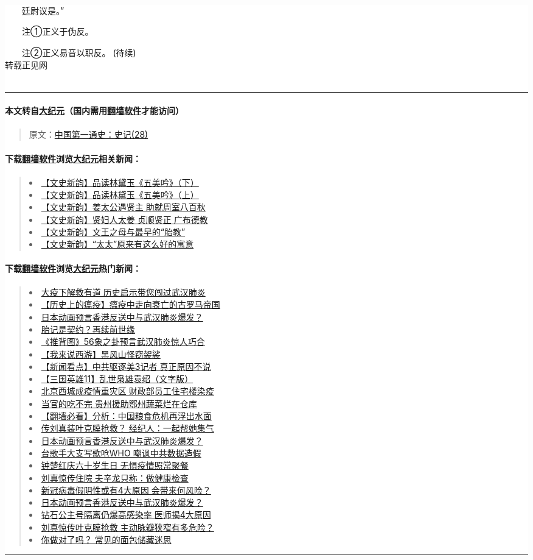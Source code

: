 <p>　　廷尉议是。” </p>
<p>　　注①正义于伪反。 </p>
<p>　　注②正义易音以职反。 (待续)<br /> 转载正见网<br /><font color=#ffffff>(http://www.dajiyuan.com)</font></p>

<hr>

#### 本文转自<a href="https://www.epochtimes.com">大纪元</a>（国内需用<a href="https://git.io/jww">翻墙软件</a>才能访问）
> 原文：<a href="https://www.epochtimes.com/gb/9/5/17/n2529489.htm">中国第一通史：史记(28)</a>


#### 下载<a href="https://git.io/jww">翻墙软件</a>浏览<a href="https://www.epochtimes.com">大纪元</a>相关新闻：
> <li><a href="https://www.epochtimes.com/gb/18/12/20/n10922741.htm">【文史新韵】品读林黛玉《五美吟》（下）</a></li>
> <li><a href="https://www.epochtimes.com/gb/18/12/13/n10909596.htm">【文史新韵】品读林黛玉《五美吟》（上）</a></li>
> <li><a href="https://www.epochtimes.com/gb/18/12/13/n10909511.htm">【文史新韵】姜太公遇贤主 助就周室八百秋</a></li>
> <li><a href="https://www.epochtimes.com/gb/18/12/19/n10920460.htm">【文史新韵】贤妇人太姜 贞顺贤正 广布德教</a></li>
> <li><a href="https://www.epochtimes.com/gb/18/12/11/n10902823.htm">【文史新韵】文王之母与最早的“胎教”</a></li>
> <li><a href="https://www.epochtimes.com/gb/18/12/10/n10902048.htm">【文史新韵】“太太”原来有这么好的寓意</a></li>

#### 下载<a href="https://git.io/jww">翻墙软件</a>浏览<a href="https://www.epochtimes.com">大纪元</a>热门新闻：
> <li><a href="https://www.epochtimes.com/gb/20/2/14/n11869946.htm">大疫下解救有道 历史启示带您闯过武汉肺炎</a></li>
> <li><a href="https://www.epochtimes.com/gb/20/2/14/n11869721.htm">【历史上的瘟疫】瘟疫中走向衰亡的古罗马帝国</a></li>
> <li><a href="https://www.epochtimes.com/gb/20/2/19/n11879753.htm">日本动画预言香港反送中与武汉肺炎爆发？</a></li>
> <li><a href="https://www.epochtimes.com/gb/20/2/12/n11864598.htm">胎记是契约？再续前世缘</a></li>
> <li><a href="https://www.epochtimes.com/gb/20/2/11/n11860850.htm">《推背图》56象之卦预言武汉肺炎惊人巧合</a></li>
> <li><a href="https://www.epochtimes.com/gb/20/2/5/n11846854.htm">【我来说西游】黑风山怪窃袈裟</a></li>
> <li><a href="https://www.epochtimes.com/gb/20/2/20/n11883841.htm">【新闻看点】中共驱逐美3记者 真正原因不说</a></li>
> <li><a href="https://www.epochtimes.com/gb/19/12/31/n11758244.htm">【三国英雄11】乱世枭雄袁绍（文字版）</a></li>
> <li><a href="https://www.epochtimes.com/gb/20/2/19/n11881404.htm">北京西城成疫情重灾区 财政部员工住宅楼染疫</a></li>
> <li><a href="https://www.epochtimes.com/gb/20/2/19/n11880959.htm">当官的吃不完 贵州援助鄂州蔬菜烂在仓库</a></li>
> <li><a href="https://www.epochtimes.com/gb/20/2/19/n11879605.htm">【翻墙必看】分析：中国粮食危机再浮出水面</a></li>
> <li><a href="https://www.epochtimes.com/gb/20/2/20/n11882631.htm">传刘真装叶克膜抢救？ 经纪人：一起帮她集气</a></li>
> <li><a href="https://www.epochtimes.com/gb/20/2/19/n11879753.htm">日本动画预言香港反送中与武汉肺炎爆发？</a></li>
> <li><a href="https://www.epochtimes.com/gb/20/2/18/n11878461.htm">台歌手大支写歌呛WHO 嘲讽中共数据造假</a></li>
> <li><a href="https://www.epochtimes.com/gb/20/2/18/n11878722.htm">钟楚红庆六十岁生日 无惧疫情照常聚餐</a></li>
> <li><a href="https://www.epochtimes.com/gb/20/2/19/n11880584.htm">刘真惊传住院 夫辛龙只称：做健康检查</a></li>
> <li><a href="https://www.epochtimes.com/gb/20/2/18/n11878231.htm">新冠病毒假阴性或有4大原因 会带来何风险？</a></li>
> <li><a href="https://www.epochtimes.com/gb/20/2/19/n11879753.htm">日本动画预言香港反送中与武汉肺炎爆发？</a></li>
> <li><a href="https://www.epochtimes.com/gb/20/2/19/n11879107.htm">钻石公主号隔离仍爆高感染率 医师揭4大原因</a></li>
> <li><a href="https://www.epochtimes.com/gb/20/2/20/n11883959.htm">刘真惊传叶克膜抢救 主动脉瓣狭窄有多危险？</a></li>
> <li><a href="https://www.epochtimes.com/gb/20/2/18/n11878224.htm">你做对了吗？ 常见的面包储藏迷思</a></li>
<hr>
